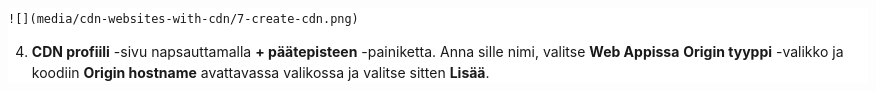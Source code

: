     ![](media/cdn-websites-with-cdn/7-create-cdn.png)   

4. **CDN profiili** -sivu napsauttamalla **+ päätepisteen** -painiketta. Anna sille nimi, valitse **Web Appissa** **Origin tyyppi** -valikko ja koodiin **Origin hostname** avattavassa valikossa ja valitse sitten **Lisää**.  
